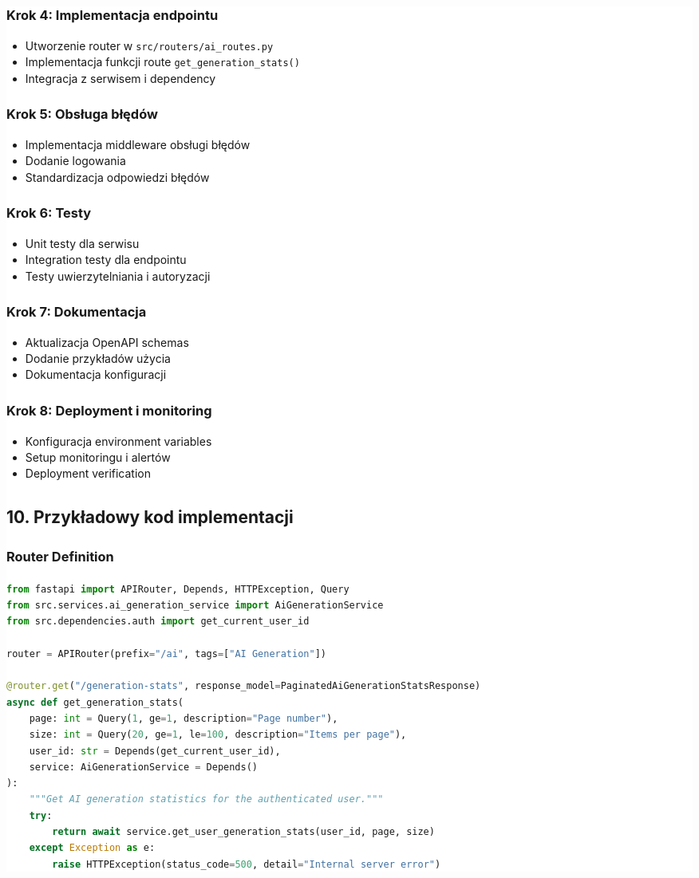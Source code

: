 ### Krok 4: Implementacja endpointu
- Utworzenie router w `src/routers/ai_routes.py`
- Implementacja funkcji route `get_generation_stats()`
- Integracja z serwisem i dependency

### Krok 5: Obsługa błędów
- Implementacja middleware obsługi błędów
- Dodanie logowania
- Standardizacja odpowiedzi błędów

### Krok 6: Testy
- Unit testy dla serwisu
- Integration testy dla endpointu
- Testy uwierzytelniania i autoryzacji

### Krok 7: Dokumentacja
- Aktualizacja OpenAPI schemas
- Dodanie przykładów użycia
- Dokumentacja konfiguracji

### Krok 8: Deployment i monitoring
- Konfiguracja environment variables
- Setup monitoringu i alertów
- Deployment verification

## 10. Przykładowy kod implementacji

### Router Definition
```python
from fastapi import APIRouter, Depends, HTTPException, Query
from src.services.ai_generation_service import AiGenerationService
from src.dependencies.auth import get_current_user_id

router = APIRouter(prefix="/ai", tags=["AI Generation"])

@router.get("/generation-stats", response_model=PaginatedAiGenerationStatsResponse)
async def get_generation_stats(
    page: int = Query(1, ge=1, description="Page number"),
    size: int = Query(20, ge=1, le=100, description="Items per page"),
    user_id: str = Depends(get_current_user_id),
    service: AiGenerationService = Depends()
):
    """Get AI generation statistics for the authenticated user."""
    try:
        return await service.get_user_generation_stats(user_id, page, size)
    except Exception as e:
        raise HTTPException(status_code=500, detail="Internal server error")
```

